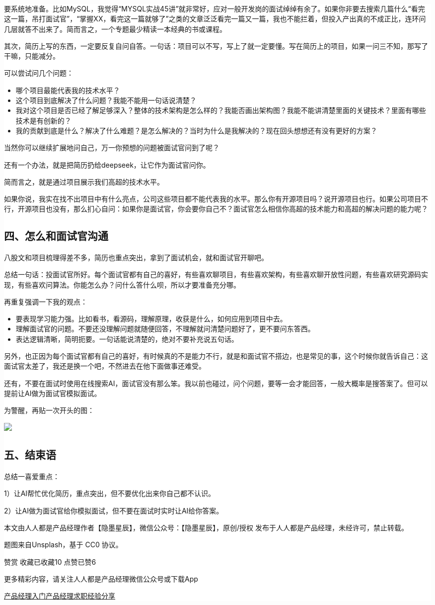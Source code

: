 要系统地准备。比如MySQL，我觉得“MYSQL实战45讲”就非常好，应对一般开发岗的面试绰绰有余了。如果你非要去搜索几篇什么“看完这一篇，吊打面试官”，“掌握XX，看完这一篇就够了”之类的文章泛泛看完一篇又一篇，我也不能拦着，但投入产出真的不成正比，连环问几层就答不出来了。简而言之，一个专题最少精读一本经典的书或课程。

其次，简历上写的东西，一定要反复自问自答。一句话：项目可以不写，写上了就一定要懂。写在简历上的项目，如果一问三不知，那写了干嘛，只能减分。

可以尝试问几个问题：

*   哪个项目最能代表我的技术水平？
*   这个项目到底解决了什么问题？我能不能用一句话说清楚？
*   我对这个项目是否已经了解足够深入？整体的技术架构是怎么样的？我能否画出架构图？我能不能讲清楚里面的关键技术？里面有哪些技术是有创新的？
*   我的贡献到底是什么？解决了什么难题？是怎么解决的？当时为什么是我解决的？现在回头想想还有没有更好的方案？

当然你可以继续扩展地问自己，万一你预想的问题被面试官问到了呢？

还有一个办法，就是把简历扔给deepseek，让它作为面试官问你。

简而言之，就是通过项目展示我们高超的技术水平。

如果你说，我实在找不出项目中有什么亮点，公司这些项目都不能代表我的水平。那么你有开源项目吗？说开源项目也行。如果公司项目不行，开源项目也没有，那么扪心自问：如果你是面试官，你会要你自己不？面试官怎么相信你高超的技术能力和高超的解决问题的能力呢？

## 四、怎么和面试官沟通

八股文和项目梳理得差不多，简历也重点突出，拿到了面试机会，就和面试官开聊吧。

总结一句话：投面试官所好。每个面试官都有自己的喜好，有些喜欢聊项目，有些喜欢架构，有些喜欢聊开放性问题，有些喜欢研究源码实现，有些喜欢问算法。你能怎么办？问什么答什么呗，所以才要准备充分哪。

再重复强调一下我的观点：

*   要表现学习能力强。比如看书，看源码，理解原理，收获是什么，如何应用到项目中去。
*   理解面试官的问题。不要还没理解问题就随便回答，不理解就问清楚问题好了，更不要问东答西。
*   表达逻辑清晰，简明扼要。一句话能说清楚的，绝对不要补充说五句话。

另外，也正因为每个面试官都有自己的喜好，有时候真的不是能力不行，就是和面试官不搭边，也是常见的事，这个时候你就告诉自己：这面试官太差了，我还是换一个吧，不然进去在他下面做事还难受。

还有，不要在面试时使用在线搜索AI，面试官没有那么笨。我以前也碰过，问个问题，要等一会才能回答，一般大概率是搜答案了。但可以提前让AI做为面试官模拟面试。

为警醒，再贴一次开头的图：

![](https://image.woshipm.com/2025/02/25/0b4448de-f313-11ef-a514-00163e09d72f.png)

## 五、结束语

总结一喜爱重点：

1）让AI帮忙优化简历，重点突出，但不要优化出来你自己都不认识。

2）让AI做为面试官给你模拟面试，但不要在面试时实时让AI给你答案。

本文由人人都是产品经理作者【隐墨星辰】，微信公众号：【隐墨星辰】，原创/授权 发布于人人都是产品经理，未经许可，禁止转载。

题图来自Unsplash，基于 CC0 协议。

赞赏 收藏已收藏10 点赞已赞6

更多精彩内容，请关注人人都是产品经理微信公众号或下载App

[产品经理入门](https://www.woshipm.com/tag/%e4%ba%a7%e5%93%81%e7%bb%8f%e7%90%86%e5%85%a5%e9%97%a8)[产品经理求职](https://www.woshipm.com/tag/%e4%ba%a7%e5%93%81%e7%bb%8f%e7%90%86%e6%b1%82%e8%81%8c)[经验分享](https://www.woshipm.com/tag/%e7%bb%8f%e9%aa%8c%e5%88%86%e4%ba%ab)
